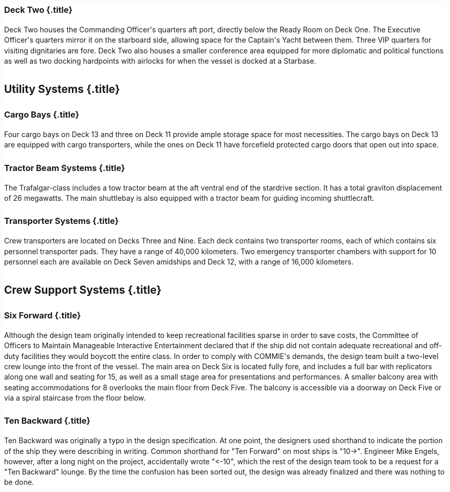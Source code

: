### Deck Two {.title}

Deck Two houses the Commanding Officer's quarters aft port, directly below the Ready Room on Deck One. The Executive Officer's quarters mirror it on the starboard side, allowing space for the Captain's Yacht between them. Three VIP quarters for visiting dignitaries are fore. Deck Two also houses a smaller conference area equipped for more diplomatic and political functions as well as two docking hardpoints with airlocks for when the vessel is docked at a Starbase.

Utility Systems {.title}
---------------

### Cargo Bays {.title}

Four cargo bays on Deck 13 and three on Deck 11 provide ample storage space for most necessities. The cargo bays on Deck 13 are equipped with cargo transporters, while the ones on Deck 11 have forcefield protected cargo doors that open out into space.

### Tractor Beam Systems {.title}

The Trafalgar-class includes a tow tractor beam at the aft ventral end of the stardrive section. It has a total graviton displacement of 26 megawatts. The main shuttlebay is also equipped with a tractor beam for guiding incoming shuttlecraft.

### Transporter Systems {.title}

Crew transporters are located on Decks Three and Nine. Each deck contains two transporter rooms, each of which contains six personnel transporter pads. They have a range of 40,000 kilometers. Two emergency transporter chambers with support for 10 personnel each are available on Deck Seven amidships and Deck 12, with a range of 16,000 kilometers.

Crew Support Systems {.title}
--------------------

### Six Forward {.title}

Although the design team originally intended to keep recreational facilities sparse in order to save costs, the Committee of Officers to Maintain Manageable Interactive Entertainment declared that if the ship did not contain adequate recreational and off-duty facilities they would boycott the entire class. In order to comply with COMMIE's demands, the design team built a two-level crew lounge into the front of the vessel. The main area on Deck Six is located fully fore, and includes a full bar with replicators along one wall and seating for 15, as well as a small stage area for presentations and performances. A smaller balcony area with seating accommodations for 8 overlooks the main floor from Deck Five. The balcony is accessible via a doorway on Deck Five or via a spiral staircase from the floor below.

### Ten Backward {.title}

Ten Backward was originally a typo in the design specification. At one point, the designers used shorthand to indicate the portion of the ship they were describing in writing. Common shorthand for "Ten Forward" on most ships is "10-\>". Engineer Mike Engels, however, after a long night on the project, accidentally wrote "\<-10", which the rest of the design team took to be a request for a "Ten Backward" lounge. By the time the confusion has been sorted out, the design was already finalized and there was nothing to be done.
